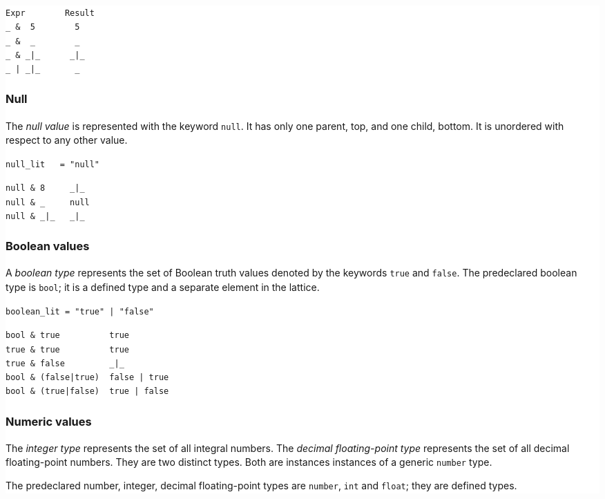 ```
Expr        Result
_ &  5        5
_ &  _        _
_ & _|_      _|_
_ | _|_       _
```


### Null

The _null value_ is represented with the keyword `null`.
It has only one parent, top, and one child, bottom.
It is unordered with respect to any other value.

```
null_lit   = "null"
```

```
null & 8     _|_
null & _     null
null & _|_   _|_
```


### Boolean values

A _boolean type_ represents the set of Boolean truth values denoted by
the keywords `true` and `false`.
The predeclared boolean type is `bool`; it is a defined type and a separate
element in the lattice.

```
boolean_lit = "true" | "false"
```

```
bool & true          true
true & true          true
true & false         _|_
bool & (false|true)  false | true
bool & (true|false)  true | false
```


### Numeric values

The _integer type_ represents the set of all integral numbers.
The _decimal floating-point type_ represents the set of all decimal floating-point
numbers.
They are two distinct types.
Both are instances instances of a generic `number` type.



The predeclared number, integer, decimal floating-point types are
`number`, `int` and `float`; they are defined types.
